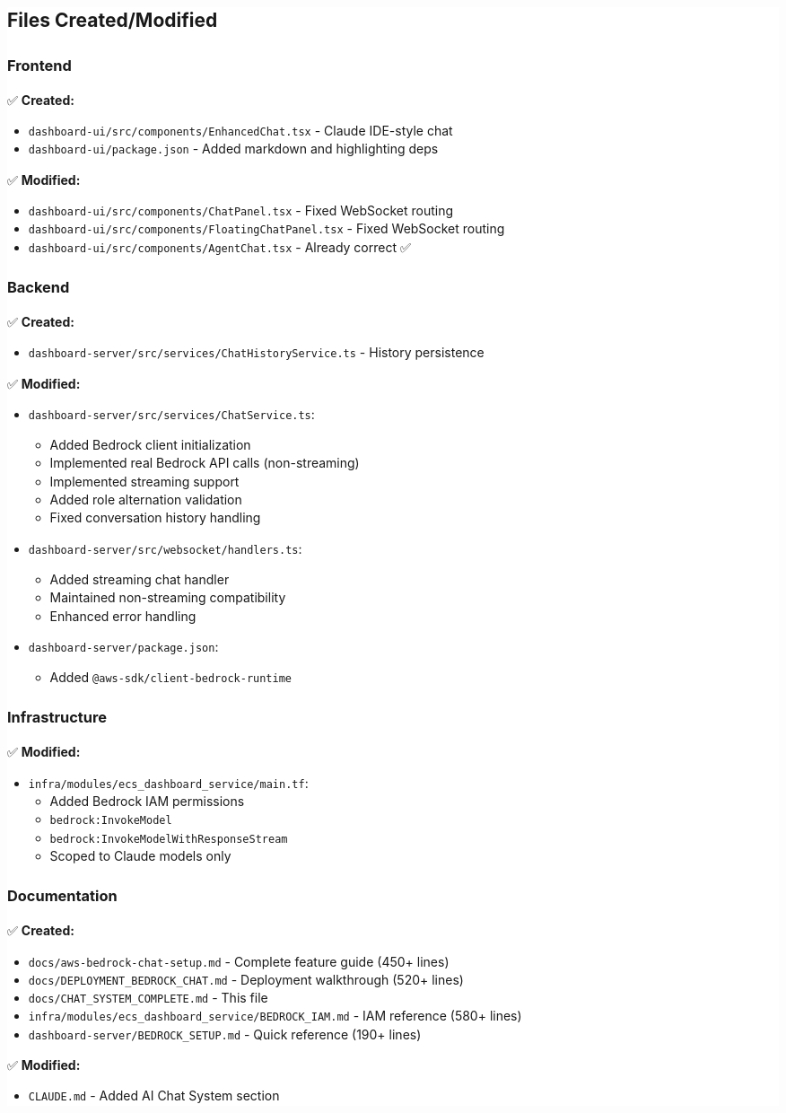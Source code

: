 ## Files Created/Modified

### Frontend

✅ **Created:**
- `dashboard-ui/src/components/EnhancedChat.tsx` - Claude IDE-style chat
- `dashboard-ui/package.json` - Added markdown and highlighting deps

✅ **Modified:**
- `dashboard-ui/src/components/ChatPanel.tsx` - Fixed WebSocket routing
- `dashboard-ui/src/components/FloatingChatPanel.tsx` - Fixed WebSocket routing
- `dashboard-ui/src/components/AgentChat.tsx` - Already correct ✅

### Backend

✅ **Created:**
- `dashboard-server/src/services/ChatHistoryService.ts` - History persistence

✅ **Modified:**
- `dashboard-server/src/services/ChatService.ts`:
  - Added Bedrock client initialization
  - Implemented real Bedrock API calls (non-streaming)
  - Implemented streaming support
  - Added role alternation validation
  - Fixed conversation history handling

- `dashboard-server/src/websocket/handlers.ts`:
  - Added streaming chat handler
  - Maintained non-streaming compatibility
  - Enhanced error handling

- `dashboard-server/package.json`:
  - Added `@aws-sdk/client-bedrock-runtime`

### Infrastructure

✅ **Modified:**
- `infra/modules/ecs_dashboard_service/main.tf`:
  - Added Bedrock IAM permissions
  - `bedrock:InvokeModel`
  - `bedrock:InvokeModelWithResponseStream`
  - Scoped to Claude models only

### Documentation

✅ **Created:**
- `docs/aws-bedrock-chat-setup.md` - Complete feature guide (450+ lines)
- `docs/DEPLOYMENT_BEDROCK_CHAT.md` - Deployment walkthrough (520+ lines)
- `docs/CHAT_SYSTEM_COMPLETE.md` - This file
- `infra/modules/ecs_dashboard_service/BEDROCK_IAM.md` - IAM reference (580+ lines)
- `dashboard-server/BEDROCK_SETUP.md` - Quick reference (190+ lines)

✅ **Modified:**
- `CLAUDE.md` - Added AI Chat System section
